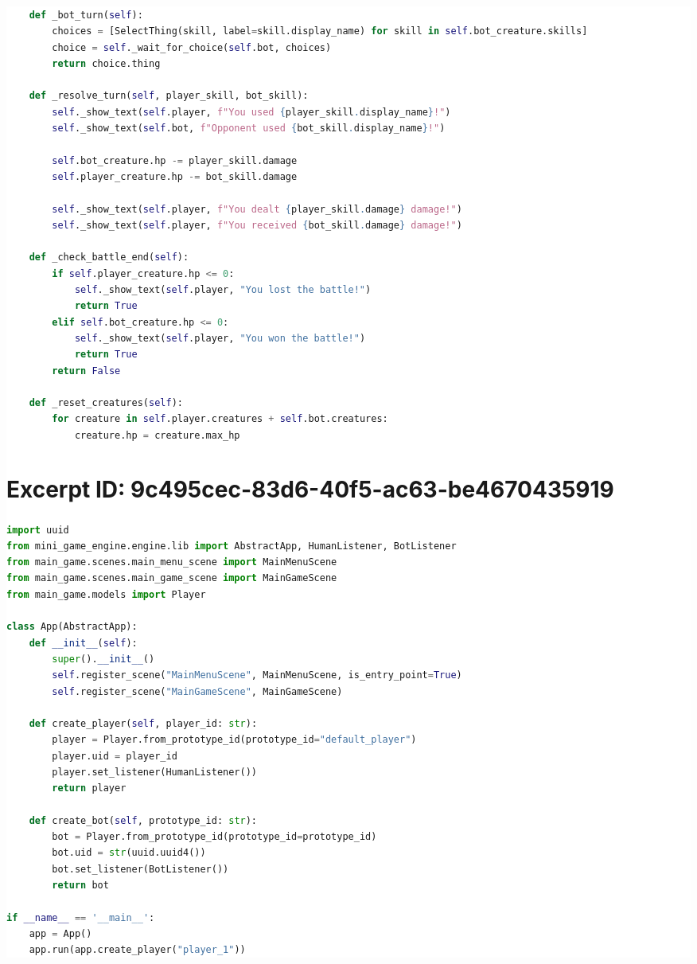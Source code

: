 ```python main_game/scenes/main_game_scene.py
    def _bot_turn(self):
        choices = [SelectThing(skill, label=skill.display_name) for skill in self.bot_creature.skills]
        choice = self._wait_for_choice(self.bot, choices)
        return choice.thing

    def _resolve_turn(self, player_skill, bot_skill):
        self._show_text(self.player, f"You used {player_skill.display_name}!")
        self._show_text(self.bot, f"Opponent used {bot_skill.display_name}!")
        
        self.bot_creature.hp -= player_skill.damage
        self.player_creature.hp -= bot_skill.damage
        
        self._show_text(self.player, f"You dealt {player_skill.damage} damage!")
        self._show_text(self.player, f"You received {bot_skill.damage} damage!")

    def _check_battle_end(self):
        if self.player_creature.hp <= 0:
            self._show_text(self.player, "You lost the battle!")
            return True
        elif self.bot_creature.hp <= 0:
            self._show_text(self.player, "You won the battle!")
            return True
        return False

    def _reset_creatures(self):
        for creature in self.player.creatures + self.bot.creatures:
            creature.hp = creature.max_hp
```

# Excerpt ID: 9c495cec-83d6-40f5-ac63-be4670435919
```python main_game/main.py
import uuid
from mini_game_engine.engine.lib import AbstractApp, HumanListener, BotListener
from main_game.scenes.main_menu_scene import MainMenuScene
from main_game.scenes.main_game_scene import MainGameScene
from main_game.models import Player

class App(AbstractApp):
    def __init__(self):
        super().__init__()
        self.register_scene("MainMenuScene", MainMenuScene, is_entry_point=True)
        self.register_scene("MainGameScene", MainGameScene)

    def create_player(self, player_id: str):
        player = Player.from_prototype_id(prototype_id="default_player")
        player.uid = player_id
        player.set_listener(HumanListener())
        return player

    def create_bot(self, prototype_id: str):
        bot = Player.from_prototype_id(prototype_id=prototype_id)
        bot.uid = str(uuid.uuid4())
        bot.set_listener(BotListener())
        return bot

if __name__ == '__main__':
    app = App()
    app.run(app.create_player("player_1"))
```
